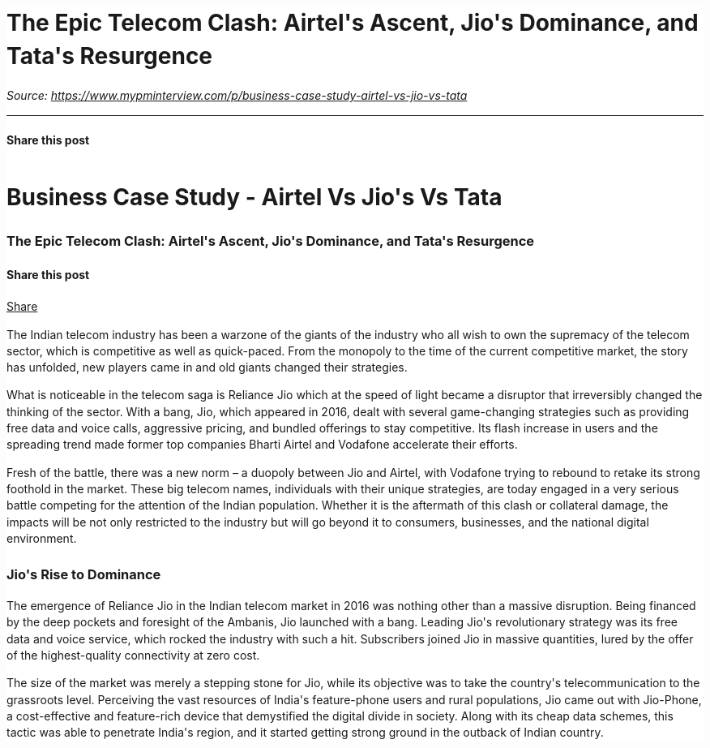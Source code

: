 # The Epic Telecom Clash: Airtel's Ascent, Jio's Dominance, and Tata's Resurgence

*Source: https://www.mypminterview.com/p/business-case-study-airtel-vs-jio-vs-tata*

---

#### Share this post

# Business Case Study - Airtel Vs Jio's Vs Tata

### The Epic Telecom Clash: Airtel's Ascent, Jio's Dominance, and Tata's Resurgence

#### Share this post

[Share](https://www.mypminterview.com/p/business-case-study-airtel-vs-jio-vs-tata?utm_source=substack&utm_medium=email&utm_content=share&action=share)



The Indian telecom industry has been a warzone of the giants of the industry who all wish to own the supremacy of the telecom sector, which is competitive as well as quick-paced. From the monopoly to the time of the current competitive market, the story has unfolded, new players came in and old giants changed their strategies.

What is noticeable in the telecom saga is Reliance Jio which at the speed of light became a disruptor that irreversibly changed the thinking of the sector. With a bang, Jio, which appeared in 2016, dealt with several game-changing strategies such as providing free data and voice calls, aggressive pricing, and bundled offerings to stay competitive. Its flash increase in users and the spreading trend made former top companies Bharti Airtel and Vodafone accelerate their efforts.

Fresh of the battle, there was a new norm – a duopoly between Jio and Airtel, with Vodafone trying to rebound to retake its strong foothold in the market. These big telecom names, individuals with their unique strategies, are today engaged in a very serious battle competing for the attention of the Indian population. Whether it is the aftermath of this clash or collateral damage, the impacts will be not only restricted to the industry but will go beyond it to consumers, businesses, and the national digital environment.



### Jio's Rise to Dominance



The emergence of Reliance Jio in the Indian telecom market in 2016 was nothing other than a massive disruption. Being financed by the deep pockets and foresight of the Ambanis, Jio launched with a bang. Leading Jio's revolutionary strategy was its free data and voice service, which rocked the industry with such a hit. Subscribers joined Jio in massive quantities, lured by the offer of the highest-quality connectivity at zero cost.

The size of the market was merely a stepping stone for Jio, while its objective was to take the country's telecommunication to the grassroots level. Perceiving the vast resources of India's feature-phone users and rural populations, Jio came out with Jio-Phone, a cost-effective and feature-rich device that demystified the digital divide in society. Along with its cheap data schemes, this tactic was able to penetrate India's region, and it started getting strong ground in the outback of Indian country.
